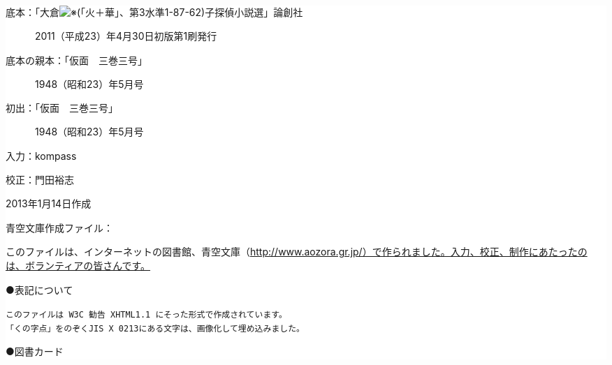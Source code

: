 











底本：「大倉![※(「火＋華」、第3水準1-87-62)](https://www.aozora.gr.jp/cards/001669/files/../../../gaiji/1-87/1-87-62.png)子探偵小説選」論創社

　　　2011（平成23）年4月30日初版第1刷発行

底本の親本：「仮面　三巻三号」

　　　1948（昭和23）年5月号

初出：「仮面　三巻三号」

　　　1948（昭和23）年5月号

入力：kompass

校正：門田裕志

2013年1月14日作成

青空文庫作成ファイル：

このファイルは、インターネットの図書館、青空文庫（http://www.aozora.gr.jp/）で作られました。入力、校正、制作にあたったのは、ボランティアの皆さんです。











●表記について


	このファイルは W3C 勧告 XHTML1.1 にそった形式で作成されています。
	「くの字点」をのぞくJIS X 0213にある文字は、画像化して埋め込みました。







●図書カード